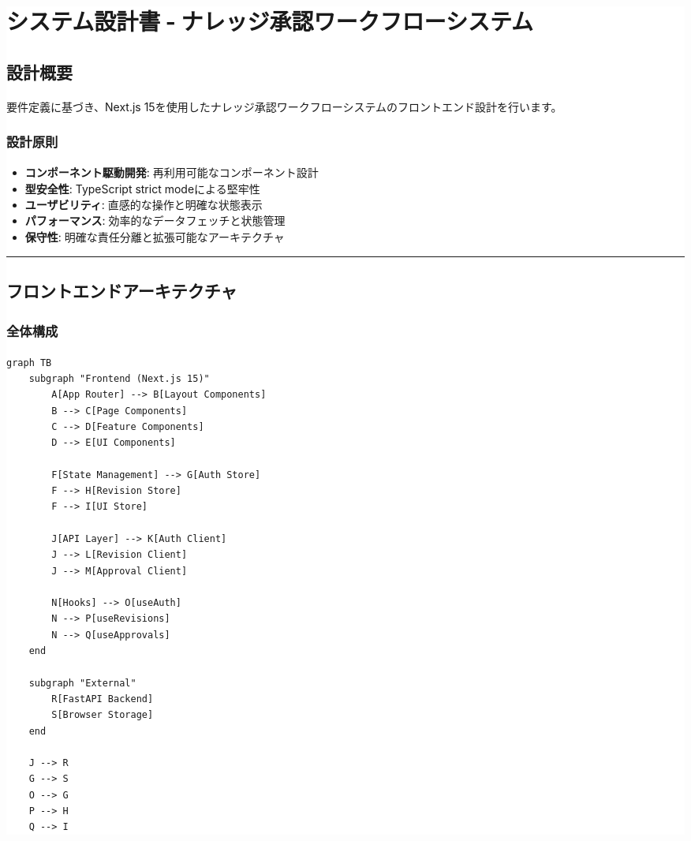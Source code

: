 # システム設計書 - ナレッジ承認ワークフローシステム

## 設計概要

要件定義に基づき、Next.js 15を使用したナレッジ承認ワークフローシステムのフロントエンド設計を行います。

### 設計原則
- **コンポーネント駆動開発**: 再利用可能なコンポーネント設計
- **型安全性**: TypeScript strict modeによる堅牢性
- **ユーザビリティ**: 直感的な操作と明確な状態表示
- **パフォーマンス**: 効率的なデータフェッチと状態管理
- **保守性**: 明確な責任分離と拡張可能なアーキテクチャ

---

## フロントエンドアーキテクチャ

### 全体構成
```mermaid
graph TB
    subgraph "Frontend (Next.js 15)"
        A[App Router] --> B[Layout Components]
        B --> C[Page Components]
        C --> D[Feature Components]
        D --> E[UI Components]
        
        F[State Management] --> G[Auth Store]
        F --> H[Revision Store]
        F --> I[UI Store]
        
        J[API Layer] --> K[Auth Client]
        J --> L[Revision Client]
        J --> M[Approval Client]
        
        N[Hooks] --> O[useAuth]
        N --> P[useRevisions]
        N --> Q[useApprovals]
    end
    
    subgraph "External"
        R[FastAPI Backend]
        S[Browser Storage]
    end
    
    J --> R
    G --> S
    O --> G
    P --> H
    Q --> I
```
